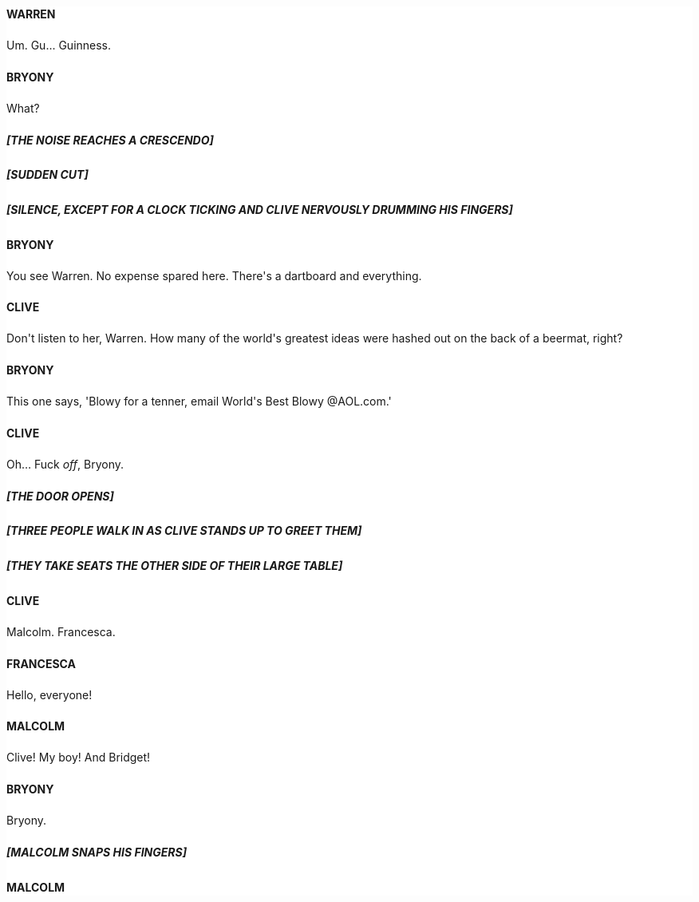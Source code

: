 #### WARREN

Um. Gu... Guinness.  

#### BRYONY

What? 

##### [THE NOISE REACHES A CRESCENDO]
##### [SUDDEN CUT]
##### [SILENCE, EXCEPT FOR A CLOCK TICKING AND CLIVE NERVOUSLY DRUMMING HIS FINGERS]

#### BRYONY

You see Warren. No expense spared here. There's a dartboard and everything. 

#### CLIVE

Don't listen to her, Warren. How many of the world's greatest ideas were hashed out on the back of a beermat, right? 

#### BRYONY

This one says, 'Blowy for a tenner, email World's Best Blowy @AOL.com.' 

#### CLIVE

Oh… Fuck _off_, Bryony.  

##### [THE DOOR OPENS]
##### [THREE PEOPLE WALK IN AS CLIVE STANDS UP TO GREET THEM]
##### [THEY TAKE SEATS THE OTHER SIDE OF THEIR LARGE TABLE]

#### CLIVE

Malcolm. Francesca. 

#### FRANCESCA

Hello, everyone! 

#### MALCOLM

Clive! My boy! And Bridget! 

#### BRYONY

Bryony.

##### [MALCOLM SNAPS HIS FINGERS]

#### MALCOLM

